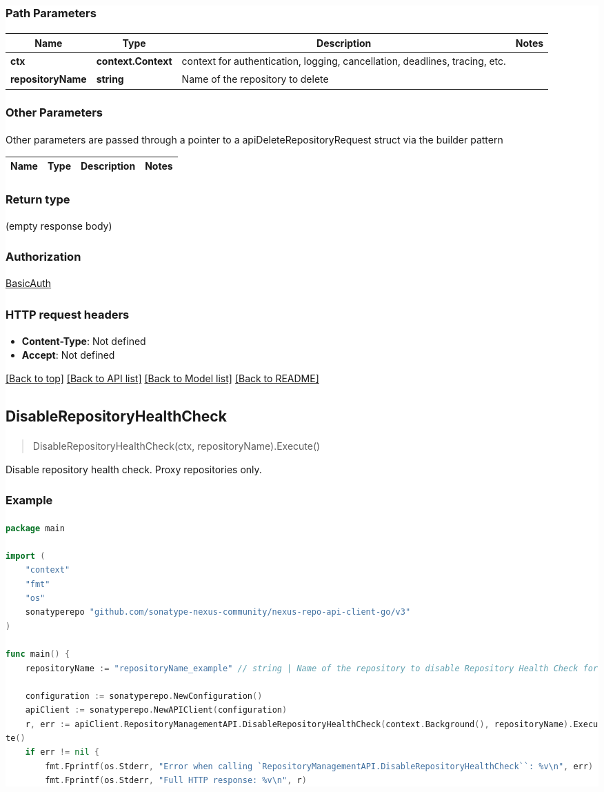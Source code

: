 ### Path Parameters


Name | Type | Description  | Notes
------------- | ------------- | ------------- | -------------
**ctx** | **context.Context** | context for authentication, logging, cancellation, deadlines, tracing, etc.
**repositoryName** | **string** | Name of the repository to delete | 

### Other Parameters

Other parameters are passed through a pointer to a apiDeleteRepositoryRequest struct via the builder pattern


Name | Type | Description  | Notes
------------- | ------------- | ------------- | -------------


### Return type

 (empty response body)

### Authorization

[BasicAuth](../README.md#BasicAuth)

### HTTP request headers

- **Content-Type**: Not defined
- **Accept**: Not defined

[[Back to top]](#) [[Back to API list]](../README.md#documentation-for-api-endpoints)
[[Back to Model list]](../README.md#documentation-for-models)
[[Back to README]](../README.md)


## DisableRepositoryHealthCheck

> DisableRepositoryHealthCheck(ctx, repositoryName).Execute()

Disable repository health check. Proxy repositories only.

### Example

```go
package main

import (
	"context"
	"fmt"
	"os"
	sonatyperepo "github.com/sonatype-nexus-community/nexus-repo-api-client-go/v3"
)

func main() {
	repositoryName := "repositoryName_example" // string | Name of the repository to disable Repository Health Check for

	configuration := sonatyperepo.NewConfiguration()
	apiClient := sonatyperepo.NewAPIClient(configuration)
	r, err := apiClient.RepositoryManagementAPI.DisableRepositoryHealthCheck(context.Background(), repositoryName).Execute()
	if err != nil {
		fmt.Fprintf(os.Stderr, "Error when calling `RepositoryManagementAPI.DisableRepositoryHealthCheck``: %v\n", err)
		fmt.Fprintf(os.Stderr, "Full HTTP response: %v\n", r)
```